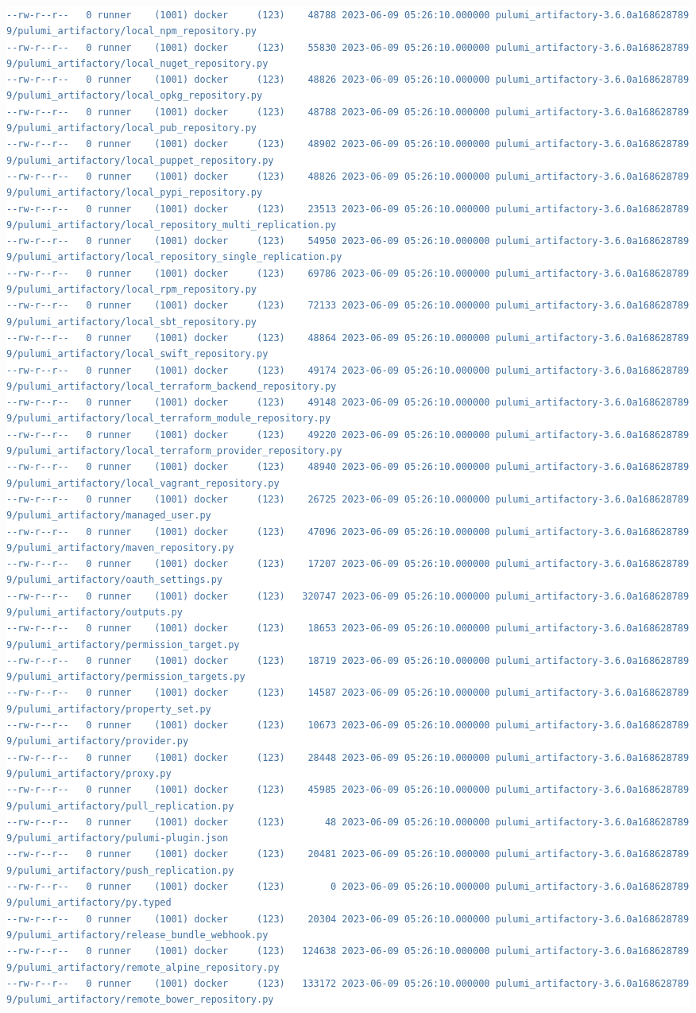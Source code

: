 ```diff
--rw-r--r--   0 runner    (1001) docker     (123)    48788 2023-06-09 05:26:10.000000 pulumi_artifactory-3.6.0a1686287899/pulumi_artifactory/local_npm_repository.py
--rw-r--r--   0 runner    (1001) docker     (123)    55830 2023-06-09 05:26:10.000000 pulumi_artifactory-3.6.0a1686287899/pulumi_artifactory/local_nuget_repository.py
--rw-r--r--   0 runner    (1001) docker     (123)    48826 2023-06-09 05:26:10.000000 pulumi_artifactory-3.6.0a1686287899/pulumi_artifactory/local_opkg_repository.py
--rw-r--r--   0 runner    (1001) docker     (123)    48788 2023-06-09 05:26:10.000000 pulumi_artifactory-3.6.0a1686287899/pulumi_artifactory/local_pub_repository.py
--rw-r--r--   0 runner    (1001) docker     (123)    48902 2023-06-09 05:26:10.000000 pulumi_artifactory-3.6.0a1686287899/pulumi_artifactory/local_puppet_repository.py
--rw-r--r--   0 runner    (1001) docker     (123)    48826 2023-06-09 05:26:10.000000 pulumi_artifactory-3.6.0a1686287899/pulumi_artifactory/local_pypi_repository.py
--rw-r--r--   0 runner    (1001) docker     (123)    23513 2023-06-09 05:26:10.000000 pulumi_artifactory-3.6.0a1686287899/pulumi_artifactory/local_repository_multi_replication.py
--rw-r--r--   0 runner    (1001) docker     (123)    54950 2023-06-09 05:26:10.000000 pulumi_artifactory-3.6.0a1686287899/pulumi_artifactory/local_repository_single_replication.py
--rw-r--r--   0 runner    (1001) docker     (123)    69786 2023-06-09 05:26:10.000000 pulumi_artifactory-3.6.0a1686287899/pulumi_artifactory/local_rpm_repository.py
--rw-r--r--   0 runner    (1001) docker     (123)    72133 2023-06-09 05:26:10.000000 pulumi_artifactory-3.6.0a1686287899/pulumi_artifactory/local_sbt_repository.py
--rw-r--r--   0 runner    (1001) docker     (123)    48864 2023-06-09 05:26:10.000000 pulumi_artifactory-3.6.0a1686287899/pulumi_artifactory/local_swift_repository.py
--rw-r--r--   0 runner    (1001) docker     (123)    49174 2023-06-09 05:26:10.000000 pulumi_artifactory-3.6.0a1686287899/pulumi_artifactory/local_terraform_backend_repository.py
--rw-r--r--   0 runner    (1001) docker     (123)    49148 2023-06-09 05:26:10.000000 pulumi_artifactory-3.6.0a1686287899/pulumi_artifactory/local_terraform_module_repository.py
--rw-r--r--   0 runner    (1001) docker     (123)    49220 2023-06-09 05:26:10.000000 pulumi_artifactory-3.6.0a1686287899/pulumi_artifactory/local_terraform_provider_repository.py
--rw-r--r--   0 runner    (1001) docker     (123)    48940 2023-06-09 05:26:10.000000 pulumi_artifactory-3.6.0a1686287899/pulumi_artifactory/local_vagrant_repository.py
--rw-r--r--   0 runner    (1001) docker     (123)    26725 2023-06-09 05:26:10.000000 pulumi_artifactory-3.6.0a1686287899/pulumi_artifactory/managed_user.py
--rw-r--r--   0 runner    (1001) docker     (123)    47096 2023-06-09 05:26:10.000000 pulumi_artifactory-3.6.0a1686287899/pulumi_artifactory/maven_repository.py
--rw-r--r--   0 runner    (1001) docker     (123)    17207 2023-06-09 05:26:10.000000 pulumi_artifactory-3.6.0a1686287899/pulumi_artifactory/oauth_settings.py
--rw-r--r--   0 runner    (1001) docker     (123)   320747 2023-06-09 05:26:10.000000 pulumi_artifactory-3.6.0a1686287899/pulumi_artifactory/outputs.py
--rw-r--r--   0 runner    (1001) docker     (123)    18653 2023-06-09 05:26:10.000000 pulumi_artifactory-3.6.0a1686287899/pulumi_artifactory/permission_target.py
--rw-r--r--   0 runner    (1001) docker     (123)    18719 2023-06-09 05:26:10.000000 pulumi_artifactory-3.6.0a1686287899/pulumi_artifactory/permission_targets.py
--rw-r--r--   0 runner    (1001) docker     (123)    14587 2023-06-09 05:26:10.000000 pulumi_artifactory-3.6.0a1686287899/pulumi_artifactory/property_set.py
--rw-r--r--   0 runner    (1001) docker     (123)    10673 2023-06-09 05:26:10.000000 pulumi_artifactory-3.6.0a1686287899/pulumi_artifactory/provider.py
--rw-r--r--   0 runner    (1001) docker     (123)    28448 2023-06-09 05:26:10.000000 pulumi_artifactory-3.6.0a1686287899/pulumi_artifactory/proxy.py
--rw-r--r--   0 runner    (1001) docker     (123)    45985 2023-06-09 05:26:10.000000 pulumi_artifactory-3.6.0a1686287899/pulumi_artifactory/pull_replication.py
--rw-r--r--   0 runner    (1001) docker     (123)       48 2023-06-09 05:26:10.000000 pulumi_artifactory-3.6.0a1686287899/pulumi_artifactory/pulumi-plugin.json
--rw-r--r--   0 runner    (1001) docker     (123)    20481 2023-06-09 05:26:10.000000 pulumi_artifactory-3.6.0a1686287899/pulumi_artifactory/push_replication.py
--rw-r--r--   0 runner    (1001) docker     (123)        0 2023-06-09 05:26:10.000000 pulumi_artifactory-3.6.0a1686287899/pulumi_artifactory/py.typed
--rw-r--r--   0 runner    (1001) docker     (123)    20304 2023-06-09 05:26:10.000000 pulumi_artifactory-3.6.0a1686287899/pulumi_artifactory/release_bundle_webhook.py
--rw-r--r--   0 runner    (1001) docker     (123)   124638 2023-06-09 05:26:10.000000 pulumi_artifactory-3.6.0a1686287899/pulumi_artifactory/remote_alpine_repository.py
--rw-r--r--   0 runner    (1001) docker     (123)   133172 2023-06-09 05:26:10.000000 pulumi_artifactory-3.6.0a1686287899/pulumi_artifactory/remote_bower_repository.py
```